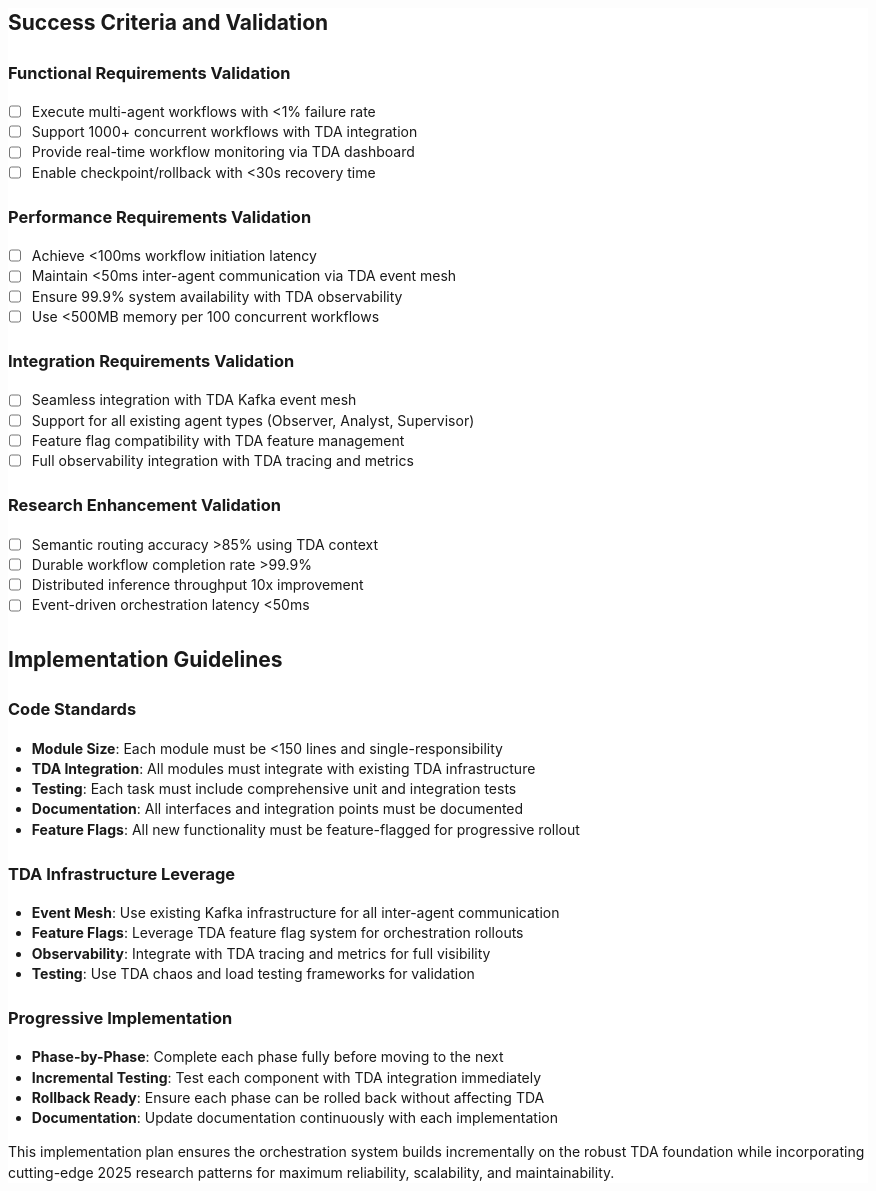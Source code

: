 ## Success Criteria and Validation

### Functional Requirements Validation
- [ ] Execute multi-agent workflows with <1% failure rate
- [ ] Support 1000+ concurrent workflows with TDA integration
- [ ] Provide real-time workflow monitoring via TDA dashboard
- [ ] Enable checkpoint/rollback with <30s recovery time

### Performance Requirements Validation
- [ ] Achieve <100ms workflow initiation latency
- [ ] Maintain <50ms inter-agent communication via TDA event mesh
- [ ] Ensure 99.9% system availability with TDA observability
- [ ] Use <500MB memory per 100 concurrent workflows

### Integration Requirements Validation
- [ ] Seamless integration with TDA Kafka event mesh
- [ ] Support for all existing agent types (Observer, Analyst, Supervisor)
- [ ] Feature flag compatibility with TDA feature management
- [ ] Full observability integration with TDA tracing and metrics

### Research Enhancement Validation
- [ ] Semantic routing accuracy >85% using TDA context
- [ ] Durable workflow completion rate >99.9%
- [ ] Distributed inference throughput 10x improvement
- [ ] Event-driven orchestration latency <50ms

## Implementation Guidelines

### Code Standards
- **Module Size**: Each module must be <150 lines and single-responsibility
- **TDA Integration**: All modules must integrate with existing TDA infrastructure
- **Testing**: Each task must include comprehensive unit and integration tests
- **Documentation**: All interfaces and integration points must be documented
- **Feature Flags**: All new functionality must be feature-flagged for progressive rollout

### TDA Infrastructure Leverage
- **Event Mesh**: Use existing Kafka infrastructure for all inter-agent communication
- **Feature Flags**: Leverage TDA feature flag system for orchestration rollouts
- **Observability**: Integrate with TDA tracing and metrics for full visibility
- **Testing**: Use TDA chaos and load testing frameworks for validation

### Progressive Implementation
- **Phase-by-Phase**: Complete each phase fully before moving to the next
- **Incremental Testing**: Test each component with TDA integration immediately
- **Rollback Ready**: Ensure each phase can be rolled back without affecting TDA
- **Documentation**: Update documentation continuously with each implementation

This implementation plan ensures the orchestration system builds incrementally on the robust TDA foundation while incorporating cutting-edge 2025 research patterns for maximum reliability, scalability, and maintainability.